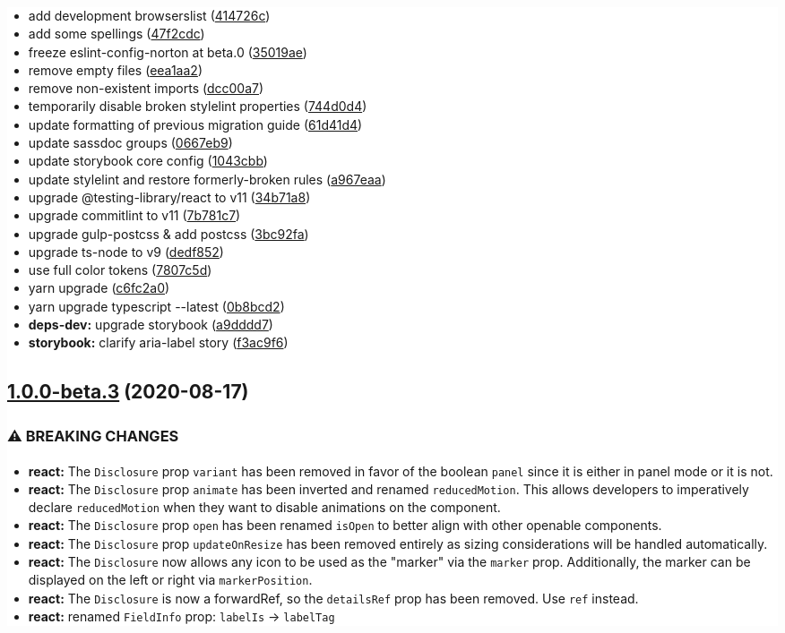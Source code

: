 - add development browserslist ([414726c](https://github.com/wwnorton/design-system/commit/414726ca837cf72b4d0859b657b89ac0a7ffaf1e))
- add some spellings ([47f2cdc](https://github.com/wwnorton/design-system/commit/47f2cdcc28b1b8d7a6e74d96d00bdcfc8e7ecb2e))
- freeze eslint-config-norton at beta.0 ([35019ae](https://github.com/wwnorton/design-system/commit/35019ae7eb81536b933e34457a0580347c52776d))
- remove empty files ([eea1aa2](https://github.com/wwnorton/design-system/commit/eea1aa2b6f6fe44b414f830c0cfa0b8ab96d9e23))
- remove non-existent imports ([dcc00a7](https://github.com/wwnorton/design-system/commit/dcc00a772c42d8a159a50ab516f25c97b49d2539))
- temporarily disable broken stylelint properties ([744d0d4](https://github.com/wwnorton/design-system/commit/744d0d45eb39c5b516ef5a469c7481f4bdd8e407))
- update formatting of previous migration guide ([61d41d4](https://github.com/wwnorton/design-system/commit/61d41d4412e9ba3f007e562aefb612679a0c20ce))
- update sassdoc groups ([0667eb9](https://github.com/wwnorton/design-system/commit/0667eb96c1782e9f56237369eda941a0354977f6))
- update storybook core config ([1043cbb](https://github.com/wwnorton/design-system/commit/1043cbb19740210c4dc87ae89106b5a33f9725ad))
- update stylelint and restore formerly-broken rules ([a967eaa](https://github.com/wwnorton/design-system/commit/a967eaa4d8044696b4c0c2536ef71c1216dfa145))
- upgrade @testing-library/react to v11 ([34b71a8](https://github.com/wwnorton/design-system/commit/34b71a834c75b6d6b8588273d7cfbf87049c9e92))
- upgrade commitlint to v11 ([7b781c7](https://github.com/wwnorton/design-system/commit/7b781c7b961f7711289da8cd617d427145748eb0))
- upgrade gulp-postcss & add postcss ([3bc92fa](https://github.com/wwnorton/design-system/commit/3bc92fac6e55fbd6ae99cb26fdaa54f66c6cc42e))
- upgrade ts-node to v9 ([dedf852](https://github.com/wwnorton/design-system/commit/dedf8520ddcac4b378a25e7debd93dbec13be046))
- use full color tokens ([7807c5d](https://github.com/wwnorton/design-system/commit/7807c5d140bd8c942428b22058381abbc7f7b24a))
- yarn upgrade ([c6fc2a0](https://github.com/wwnorton/design-system/commit/c6fc2a06655f1e3bb0f28754ecd32465d74b760f))
- yarn upgrade typescript --latest ([0b8bcd2](https://github.com/wwnorton/design-system/commit/0b8bcd2ffda0f8c9c1eac501b362b1204e1191c0))
- **deps-dev:** upgrade storybook ([a9dddd7](https://github.com/wwnorton/design-system/commit/a9dddd7b4873c16367ac33d4347a420b7f78c809))
- **storybook:** clarify aria-label story ([f3ac9f6](https://github.com/wwnorton/design-system/commit/f3ac9f6137bf4b3791792a1a2f8372c7b2ff6ad2))

## [1.0.0-beta.3](https://github.com/wwnorton/design-system/compare/v1.0.0-beta.2...v1.0.0-beta.3) (2020-08-17)

### ⚠ BREAKING CHANGES

- **react:** The `Disclosure` prop `variant` has been removed in favor of the boolean `panel` since it is either in panel mode or it is not.
- **react:** The `Disclosure` prop `animate` has been inverted and renamed `reducedMotion`. This allows developers to imperatively declare `reducedMotion` when they want to disable animations on the component.
- **react:** The `Disclosure` prop `open` has been renamed `isOpen` to better align with other openable components.
- **react:** The `Disclosure` prop `updateOnResize` has been removed entirely as sizing considerations will be handled automatically.
- **react:** The `Disclosure` now allows any icon to be used as the "marker" via the `marker` prop. Additionally, the marker can be displayed on the left or right via `markerPosition`.
- **react:** The `Disclosure` is now a forwardRef, so the `detailsRef` prop has been removed. Use `ref` instead.
- **react:** renamed `FieldInfo` prop: `labelIs` → `labelTag`
